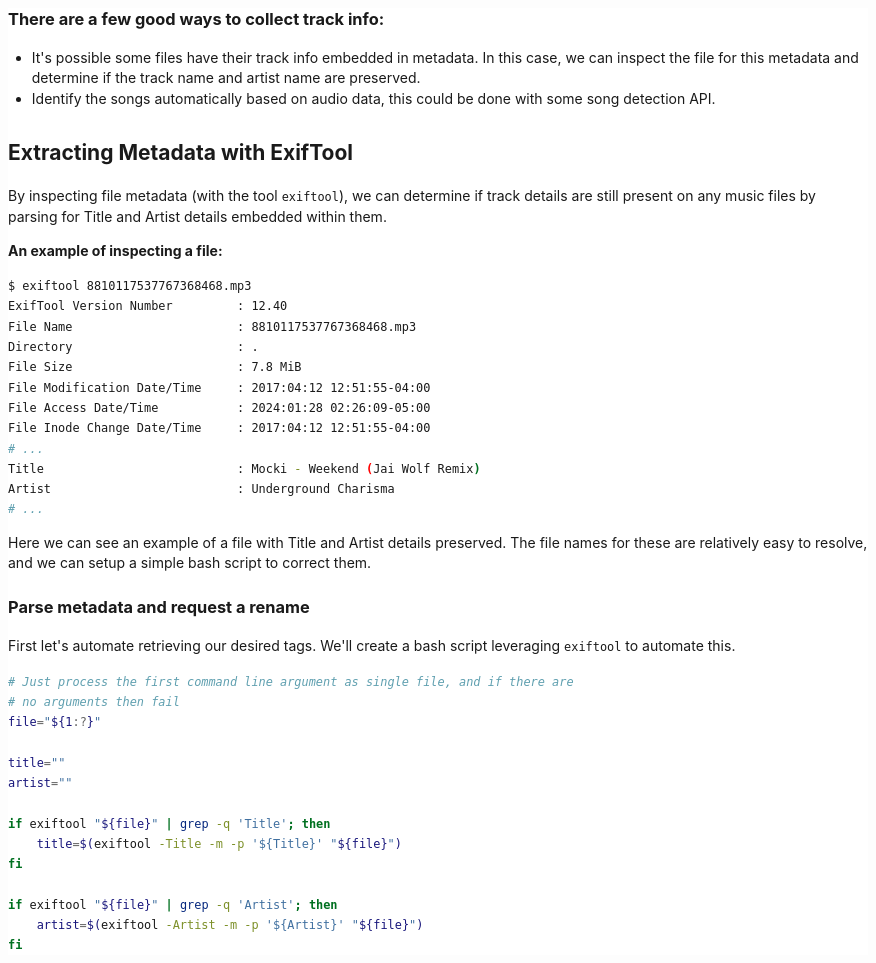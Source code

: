 ### There are a few good ways to collect track info:

- It's possible some files have their track info embedded in metadata. In this case, we can inspect the file for this metadata and determine if the track name and artist name are preserved.
- Identify the songs automatically based on audio data, this could be done with some song detection API.


## Extracting Metadata with ExifTool

By inspecting file metadata (with the tool `exiftool`), we can determine if track details are still present on any music files by parsing for Title and Artist details embedded within them.

**An example of inspecting a file:**

```bash
$ exiftool 8810117537767368468.mp3
ExifTool Version Number         : 12.40
File Name                       : 8810117537767368468.mp3
Directory                       : .
File Size                       : 7.8 MiB
File Modification Date/Time     : 2017:04:12 12:51:55-04:00
File Access Date/Time           : 2024:01:28 02:26:09-05:00
File Inode Change Date/Time     : 2017:04:12 12:51:55-04:00
# ...
Title                           : Mocki - Weekend (Jai Wolf Remix)
Artist                          : Underground Charisma
# ...
```

Here we can see an example of a file with Title and Artist details preserved. The file names for these are relatively easy to resolve, and we can setup a simple bash script to correct them.

### Parse metadata and request a rename

First let's automate retrieving our desired tags. We'll create a bash script leveraging `exiftool` to automate this.

```bash
# Just process the first command line argument as single file, and if there are
# no arguments then fail
file="${1:?}"

title=""
artist=""

if exiftool "${file}" | grep -q 'Title'; then
    title=$(exiftool -Title -m -p '${Title}' "${file}")
fi

if exiftool "${file}" | grep -q 'Artist'; then
    artist=$(exiftool -Artist -m -p '${Artist}' "${file}")
fi
```
